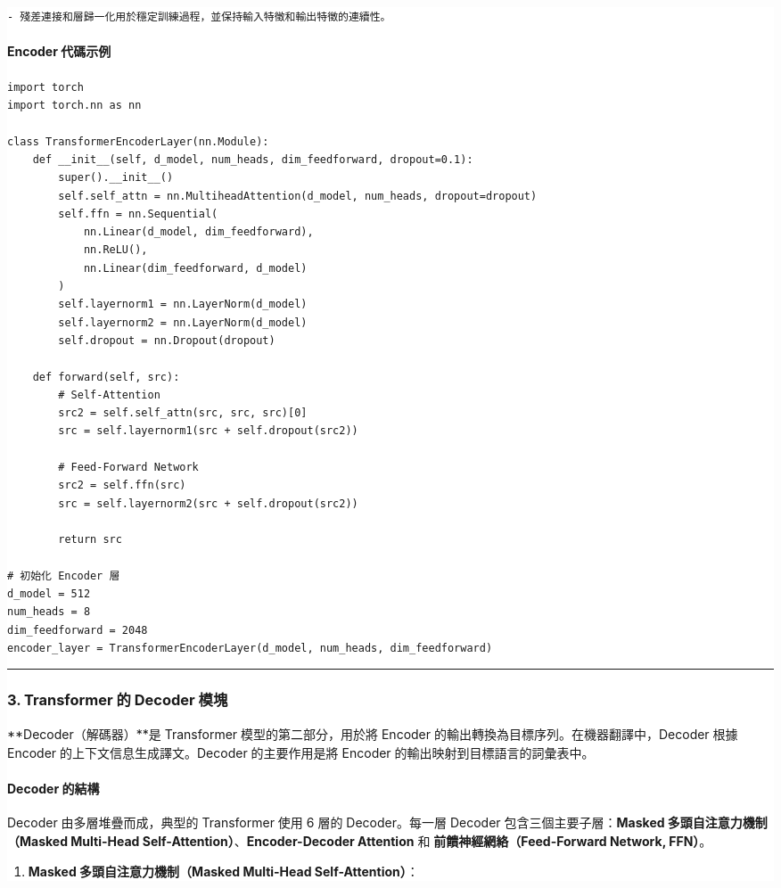     - 殘差連接和層歸一化用於穩定訓練過程，並保持輸入特徵和輸出特徵的連續性。

#### Encoder 代碼示例
```
import torch
import torch.nn as nn

class TransformerEncoderLayer(nn.Module):
    def __init__(self, d_model, num_heads, dim_feedforward, dropout=0.1):
        super().__init__()
        self.self_attn = nn.MultiheadAttention(d_model, num_heads, dropout=dropout)
        self.ffn = nn.Sequential(
            nn.Linear(d_model, dim_feedforward),
            nn.ReLU(),
            nn.Linear(dim_feedforward, d_model)
        )
        self.layernorm1 = nn.LayerNorm(d_model)
        self.layernorm2 = nn.LayerNorm(d_model)
        self.dropout = nn.Dropout(dropout)

    def forward(self, src):
        # Self-Attention
        src2 = self.self_attn(src, src, src)[0]
        src = self.layernorm1(src + self.dropout(src2))

        # Feed-Forward Network
        src2 = self.ffn(src)
        src = self.layernorm2(src + self.dropout(src2))
        
        return src

# 初始化 Encoder 層
d_model = 512
num_heads = 8
dim_feedforward = 2048
encoder_layer = TransformerEncoderLayer(d_model, num_heads, dim_feedforward)

```

---

### 3. Transformer 的 Decoder 模塊

**Decoder（解碼器）**是 Transformer 模型的第二部分，用於將 Encoder 的輸出轉換為目標序列。在機器翻譯中，Decoder 根據 Encoder 的上下文信息生成譯文。Decoder 的主要作用是將 Encoder 的輸出映射到目標語言的詞彙表中。

#### Decoder 的結構

Decoder 由多層堆疊而成，典型的 Transformer 使用 6 層的 Decoder。每一層 Decoder 包含三個主要子層：**Masked 多頭自注意力機制（Masked Multi-Head Self-Attention）**、**Encoder-Decoder Attention** 和 **前饋神經網絡（Feed-Forward Network, FFN）**。

1. **Masked 多頭自注意力機制（Masked Multi-Head Self-Attention）**：
    